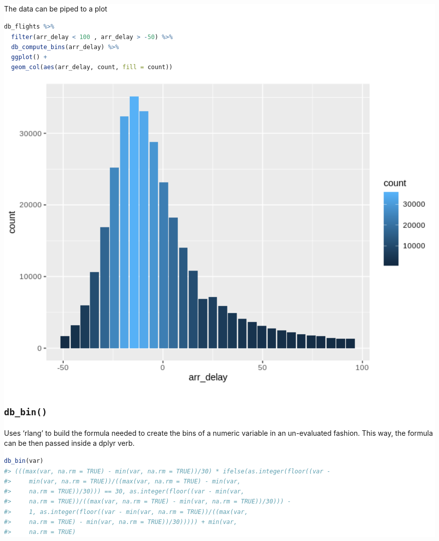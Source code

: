 The data can be piped to a plot

``` r
db_flights %>%
  filter(arr_delay < 100 , arr_delay > -50) %>%
  db_compute_bins(arr_delay) %>%
  ggplot() +
  geom_col(aes(arr_delay, count, fill = count))
```

<img src="man/figures/README-unnamed-chunk-16-1.png" width="100%" />

## `db_bin()`

Uses ‘rlang’ to build the formula needed to create the bins of a numeric
variable in an un-evaluated fashion. This way, the formula can be then
passed inside a dplyr verb.

``` r
db_bin(var)
#> (((max(var, na.rm = TRUE) - min(var, na.rm = TRUE))/30) * ifelse(as.integer(floor((var - 
#>     min(var, na.rm = TRUE))/((max(var, na.rm = TRUE) - min(var, 
#>     na.rm = TRUE))/30))) == 30, as.integer(floor((var - min(var, 
#>     na.rm = TRUE))/((max(var, na.rm = TRUE) - min(var, na.rm = TRUE))/30))) - 
#>     1, as.integer(floor((var - min(var, na.rm = TRUE))/((max(var, 
#>     na.rm = TRUE) - min(var, na.rm = TRUE))/30))))) + min(var, 
#>     na.rm = TRUE)
```
